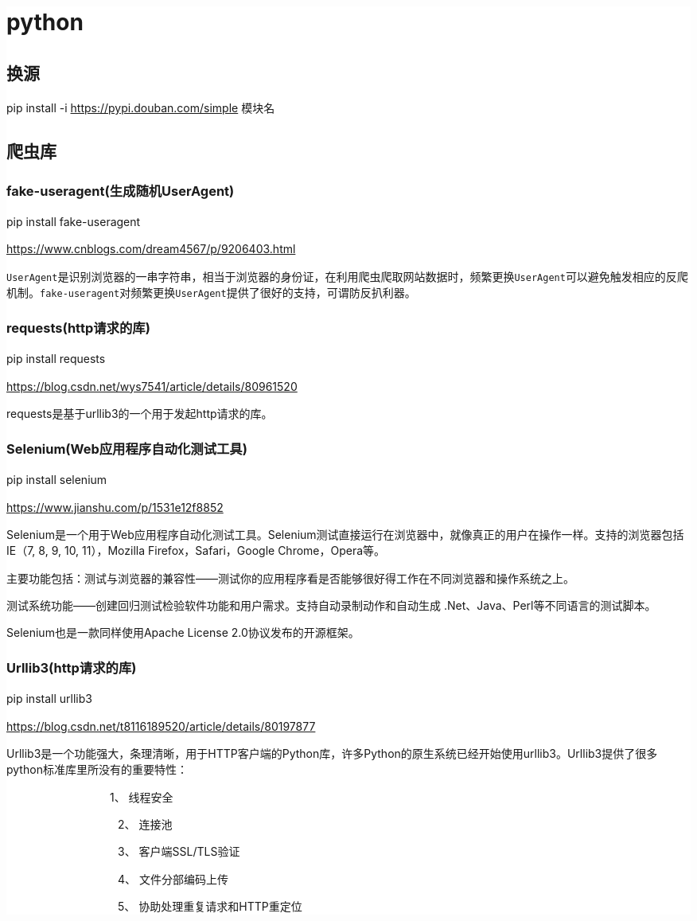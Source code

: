 # python

## 换源

pip install -i https://pypi.douban.com/simple 模块名

## 爬虫库

### fake-useragent(生成随机UserAgent)

pip install fake-useragent

<https://www.cnblogs.com/dream4567/p/9206403.html>

`UserAgent`是识别浏览器的一串字符串，相当于浏览器的身份证，在利用爬虫爬取网站数据时，频繁更换`UserAgent`可以避免触发相应的反爬机制。`fake-useragent`对频繁更换`UserAgent`提供了很好的支持，可谓防反扒利器。

### requests(http请求的库)

pip install requests

<https://blog.csdn.net/wys7541/article/details/80961520>

requests是基于urllib3的一个用于发起http请求的库。

### Selenium(Web应用程序自动化测试工具)

pip install  selenium

<https://www.jianshu.com/p/1531e12f8852>

Selenium是一个用于Web应用程序自动化测试工具。Selenium测试直接运行在浏览器中，就像真正的用户在操作一样。支持的浏览器包括IE（7, 8, 9, 10, 11），Mozilla Firefox，Safari，Google Chrome，Opera等。

主要功能包括：测试与浏览器的兼容性——测试你的应用程序看是否能够很好得工作在不同浏览器和操作系统之上。

测试系统功能——创建回归测试检验软件功能和用户需求。支持自动录制动作和自动生成 .Net、Java、Perl等不同语言的测试脚本。

Selenium也是一款同样使用Apache License 2.0协议发布的开源框架。

### Urllib3(http请求的库)

pip install urllib3

<https://blog.csdn.net/t8116189520/article/details/80197877>

Urllib3是一个功能强大，条理清晰，用于HTTP客户端的Python库，许多Python的原生系统已经开始使用urllib3。Urllib3提供了很多python标准库里所没有的重要特性：

　　　　　　　　　    1、 线程安全

　　　　　　　　　　2、 连接池

　　　　　　　　　　3、 客户端SSL/TLS验证

　　　　　　　　　　4、 文件分部编码上传

　　　　　　　　　　5、 协助处理重复请求和HTTP重定位
